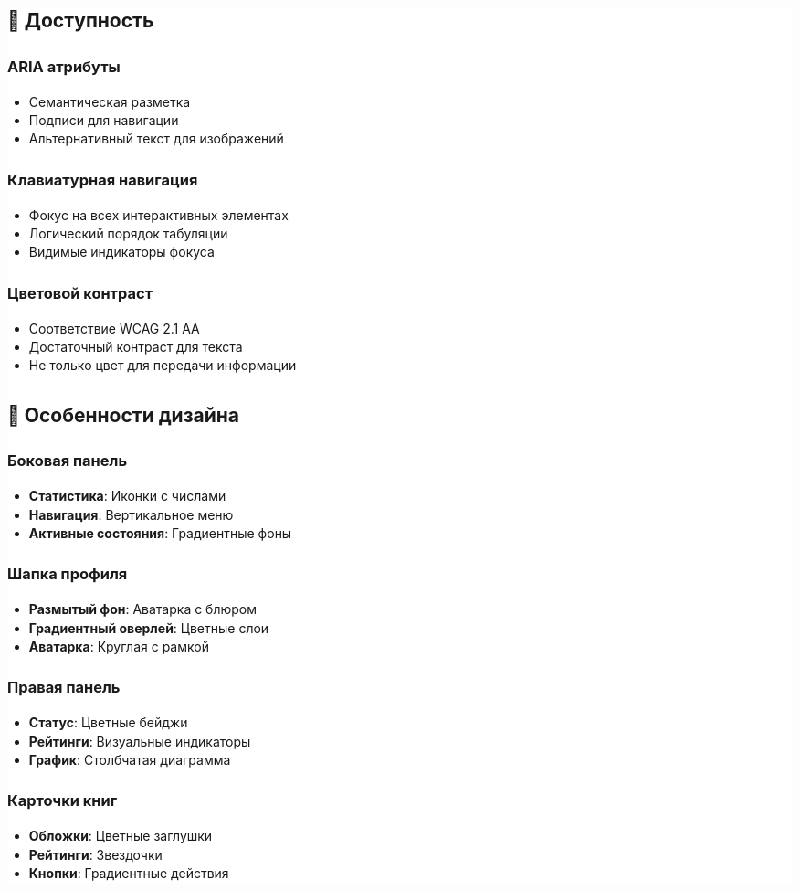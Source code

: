 ## 🎯 Доступность

### ARIA атрибуты
- Семантическая разметка
- Подписи для навигации
- Альтернативный текст для изображений

### Клавиатурная навигация
- Фокус на всех интерактивных элементах
- Логический порядок табуляции
- Видимые индикаторы фокуса

### Цветовой контраст
- Соответствие WCAG 2.1 AA
- Достаточный контраст для текста
- Не только цвет для передачи информации

## 🎨 Особенности дизайна

### Боковая панель
- **Статистика**: Иконки с числами
- **Навигация**: Вертикальное меню
- **Активные состояния**: Градиентные фоны

### Шапка профиля
- **Размытый фон**: Аватарка с блюром
- **Градиентный оверлей**: Цветные слои
- **Аватарка**: Круглая с рамкой

### Правая панель
- **Статус**: Цветные бейджи
- **Рейтинги**: Визуальные индикаторы
- **График**: Столбчатая диаграмма

### Карточки книг
- **Обложки**: Цветные заглушки
- **Рейтинги**: Звездочки
- **Кнопки**: Градиентные действия
